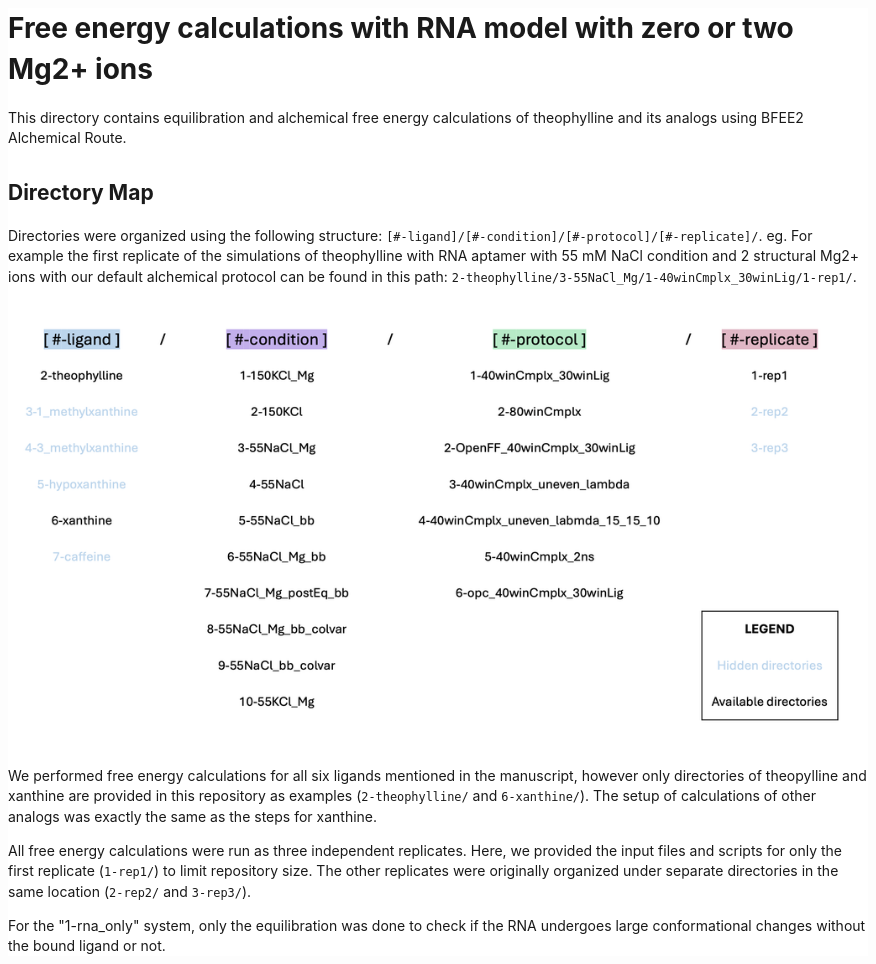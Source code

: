 # Free energy calculations with RNA model with zero or two Mg2+ ions

This directory contains equilibration and alchemical free energy calculations of theophylline and its analogs using BFEE2 Alchemical Route.


## Directory Map ##

Directories were organized using the following structure:  `[#-ligand]/[#-condition]/[#-protocol]/[#-replicate]/`.
eg. For example the first replicate of the simulations of theophylline with RNA aptamer with 55 mM NaCl condition and 2 structural Mg2+ ions with our default alchemical protocol can be found in this path: `2-theophylline/3-55NaCl_Mg/1-40winCmplx_30winLig/1-rep1/`.

![directory_structure](../images/dir_structure_for_0_and_2_mg_models.png)

We performed free energy calculations for all six ligands mentioned in the manuscript, however only directories of theopylline and xanthine are provided in this repository as examples (`2-theophylline/` and `6-xanthine/`). The setup of calculations of other analogs was exactly the same as the steps for xanthine. 

All free energy calculations were run as three independent replicates. Here, we provided the input files and scripts for only the first replicate (`1-rep1/`) to limit repository size. The other replicates were originally organized under separate directories in the same location (`2-rep2/` and `3-rep3/`).

For the "1-rna_only" system, only the equilibration was done to check if the RNA undergoes large conformational changes without the bound ligand or not.
